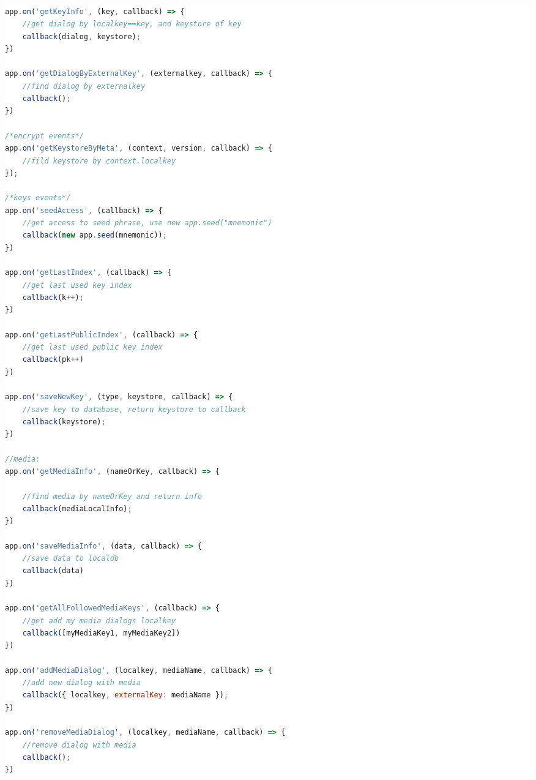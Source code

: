 ```js
app.on('getKeyInfo', (key, callback) => {
    //get dialog by localkey==key, and keystore of key
    callback(dialog, keystore);
})

app.on('getDialogByExternalKey', (externalkey, callback) => {
    //find dialog by externalkey
    callback();
})

/*encrypt events*/
app.on('getKeystoreByMeta', (context, version, callback) => {
    //fild keystore by context.localkey
});

/*keys events*/
app.on('seedAccess', (callback) => {
    //get access to seed phrase, use new app.seed("mnemonic")
    callback(new app.seed(mnemonic));
})

app.on('getLastIndex', (callback) => {
    //get last used key index
    callback(k++);
})

app.on('getLastPublicIndex', (callback) => {
    //get last used public key index
    callback(pk++)
})

app.on('saveNewKey', (type, keystore, callback) => {
    //save key to database, return keystore to callback
    callback(keystore);
})

//media:
app.on('getMediaInfo', (nameOrKey, callback) => {
    
    //find media by nameOrKey and return info
    callback(mediaLocalInfo);
})

app.on('saveMediaInfo', (data, callback) => {
    //save data to localdb
    callback(data)
})

app.on('getAllFollowedMediaKeys', (callback) => {
    //get add my media dialogs localkey
    callback([myMediaKey1, myMediaKey2])
})

app.on('addMediaDialog', (localkey, mediaName, callback) => {
    //add new dialog with media
    callback({ localkey, externalKey: mediaName });
})

app.on('removeMediaDialog', (localkey, mediaName, callback) => {
    //remove dialog with media
    callback();
})

```